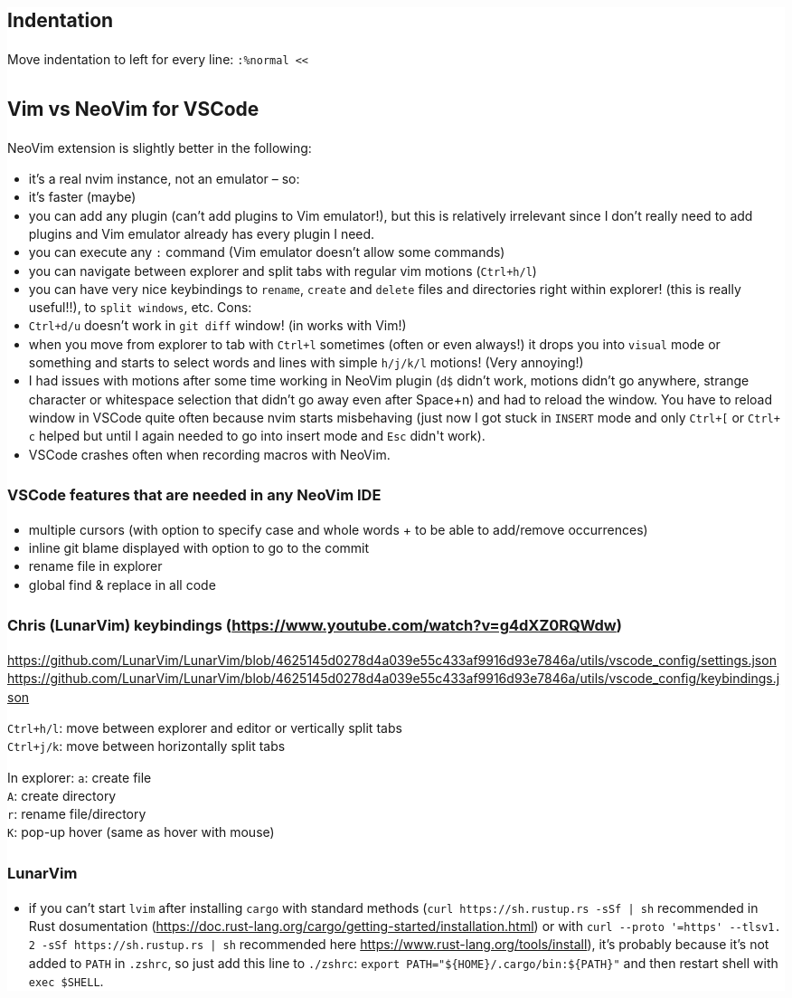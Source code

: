 ## Indentation
Move indentation to left for every line:
`:%normal <<`

## Vim vs NeoVim for VSCode
NeoVim extension is slightly better in the following:
- it’s a real nvim instance, not an emulator – so:
- it’s faster (maybe)
- you can add any plugin (can’t add plugins to Vim emulator!), but this is relatively irrelevant since I don’t really need to add plugins and Vim emulator already has every plugin I need.
- you can execute any `:` command (Vim emulator doesn’t allow some commands)
- you can navigate between explorer and split tabs with regular vim motions (`Ctrl+h/l`)
- you can have very nice keybindings to `rename`, `create` and `delete` files and directories right within explorer! (this is really useful!!), to `split windows`, etc.
Cons:
- `Ctrl+d/u` doesn’t work in `git diff` window! (in works with Vim!)
- when you move from explorer to tab with `Ctrl+l` sometimes (often or even always!) it drops you into `visual` mode or something and starts to select words and lines with simple `h/j/k/l` motions! (Very annoying!)
- I had issues with motions after some time working in NeoVim plugin (`d$` didn’t work, motions didn’t go anywhere, strange character or whitespace selection that didn’t go away even after Space+n) and had to reload the window. You have to reload window in VSCode quite often because nvim starts misbehaving (just now I got stuck in `INSERT` mode and only `Ctrl+[` or `Ctrl+c` helped but until I again needed to go into insert mode and `Esc` didn't work).
- VSCode crashes often when recording macros with NeoVim.

### VSCode features that are needed in any NeoVim IDE
- multiple cursors (with option to specify case and whole words + to be able to add/remove occurrences)
- inline git blame displayed with option to go to the commit
- rename file in explorer
- global find & replace in all code

### Chris (LunarVim) keybindings (https://www.youtube.com/watch?v=g4dXZ0RQWdw)

https://github.com/LunarVim/LunarVim/blob/4625145d0278d4a039e55c433af9916d93e7846a/utils/vscode_config/settings.json
https://github.com/LunarVim/LunarVim/blob/4625145d0278d4a039e55c433af9916d93e7846a/utils/vscode_config/keybindings.json

`Ctrl+h/l`: move between explorer and editor or vertically split tabs  
`Ctrl+j/k`: move between horizontally split tabs  

In explorer:
`a`: create file  
`A`: create directory  
`r`: rename file/directory  
`K`: pop-up hover (same as hover with mouse)  

### LunarVim
- if you can’t start `lvim` after installing `cargo` with standard methods (`curl https://sh.rustup.rs -sSf | sh` recommended in Rust dosumentation (https://doc.rust-lang.org/cargo/getting-started/installation.html) or with `curl --proto '=https' --tlsv1.2 -sSf https://sh.rustup.rs | sh` recommended here https://www.rust-lang.org/tools/install), it’s probably because it’s not added to `PATH` in `.zshrc`, so just add this line to `./zshrc`: `export PATH="${HOME}/.cargo/bin:${PATH}"` and then restart shell with `exec $SHELL`.
